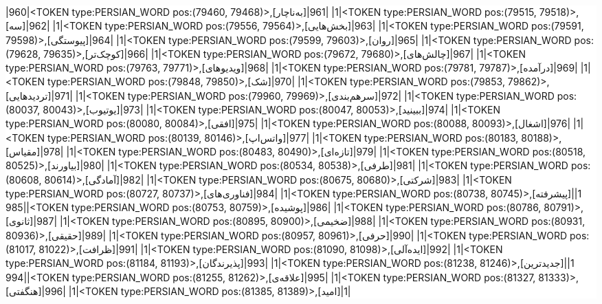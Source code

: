 |960|\<TOKEN type:PERSIAN_WORD pos:(79460, 79468)>,[به‌ناچار]|1|
|961|\<TOKEN type:PERSIAN_WORD pos:(79515, 79518)>,[سه‌]|1|
|962|\<TOKEN type:PERSIAN_WORD pos:(79556, 79564)>,[بخش‌هایی]|1|
|963|\<TOKEN type:PERSIAN_WORD pos:(79591, 79598)>,[پیوستگی]|1|
|964|\<TOKEN type:PERSIAN_WORD pos:(79599, 79603)>,[روان]|1|
|965|\<TOKEN type:PERSIAN_WORD pos:(79628, 79635)>,[کوچک‌تر]|1|
|966|\<TOKEN type:PERSIAN_WORD pos:(79672, 79680)>,[چالش‌های]|1|
|967|\<TOKEN type:PERSIAN_WORD pos:(79763, 79771)>,[ویدیوهای]|1|
|968|\<TOKEN type:PERSIAN_WORD pos:(79781, 79787)>,[درآمده]|1|
|969|\<TOKEN type:PERSIAN_WORD pos:(79848, 79850)>,[شک]|1|
|970|\<TOKEN type:PERSIAN_WORD pos:(79853, 79862)>,[تردیدهایی]|1|
|971|\<TOKEN type:PERSIAN_WORD pos:(79960, 79969)>,[سرهم‌بندی]|1|
|972|\<TOKEN type:PERSIAN_WORD pos:(80037, 80043)>,[یوتیوب]|1|
|973|\<TOKEN type:PERSIAN_WORD pos:(80047, 80053)>,[ببینید]|1|
|974|\<TOKEN type:PERSIAN_WORD pos:(80080, 80084)>,[افقی]|1|
|975|\<TOKEN type:PERSIAN_WORD pos:(80088, 80093)>,[اشغال]|1|
|976|\<TOKEN type:PERSIAN_WORD pos:(80139, 80146)>,[واتس‌اپ]|1|
|977|\<TOKEN type:PERSIAN_WORD pos:(80183, 80188)>,[مقیاس]|1|
|978|\<TOKEN type:PERSIAN_WORD pos:(80483, 80490)>,[تازه‌ای]|1|
|979|\<TOKEN type:PERSIAN_WORD pos:(80518, 80525)>,[بیاورند]|1|
|980|\<TOKEN type:PERSIAN_WORD pos:(80534, 80538)>,[طرفی]|1|
|981|\<TOKEN type:PERSIAN_WORD pos:(80608, 80614)>,[آمادگی]|1|
|982|\<TOKEN type:PERSIAN_WORD pos:(80675, 80680)>,[شرکتی]|1|
|983|\<TOKEN type:PERSIAN_WORD pos:(80727, 80737)>,[فناوری‌های]|1|
|984|\<TOKEN type:PERSIAN_WORD pos:(80738, 80745)>,[پیشرفته]|1|
|985|\<TOKEN type:PERSIAN_WORD pos:(80753, 80759)>,[پوشیده]|1|
|986|\<TOKEN type:PERSIAN_WORD pos:(80786, 80791)>,[ثانوی]|1|
|987|\<TOKEN type:PERSIAN_WORD pos:(80895, 80900)>,[ضخیمی]|1|
|988|\<TOKEN type:PERSIAN_WORD pos:(80931, 80936)>,[حقیقی]|1|
|989|\<TOKEN type:PERSIAN_WORD pos:(80957, 80961)>,[حرفی]|1|
|990|\<TOKEN type:PERSIAN_WORD pos:(81017, 81022)>,[ظرافت]|1|
|991|\<TOKEN type:PERSIAN_WORD pos:(81090, 81098)>,[ایده‌آلی]|1|
|992|\<TOKEN type:PERSIAN_WORD pos:(81184, 81193)>,[پذیرندگان]|1|
|993|\<TOKEN type:PERSIAN_WORD pos:(81238, 81246)>,[جدیدترین]|1|
|994|\<TOKEN type:PERSIAN_WORD pos:(81255, 81262)>,[علاقه‌ی]|1|
|995|\<TOKEN type:PERSIAN_WORD pos:(81327, 81333)>,[هنگفتی]|1|
|996|\<TOKEN type:PERSIAN_WORD pos:(81385, 81389)>,[امید]|1|